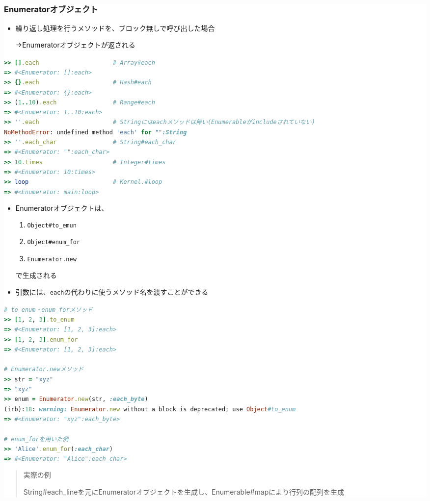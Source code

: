 
### Enumeratorオブジェクト

* 繰り返し処理を行うメソッドを、ブロック無しで呼び出した場合

  →Enumeratorオブジェクトが返される

```ruby
>> [].each                     # Array#each
=> #<Enumerator: []:each>
>> {}.each                     # Hash#each
=> #<Enumerator: {}:each>
>> (1..10).each                # Range#each
=> #<Enumerator: 1..10:each>
>> ''.each                     # Stringにはeachメソッドは無い(Enumerableがincludeされていない)
NoMethodError: undefined method 'each' for "":String
>> ''.each_char                # String#each_char
=> #<Enumerator: "":each_char>
>> 10.times                    # Integer#times
=> #<Enumerator: 10:times>
>> loop                        # Kernel.#loop
=> #<Enumerator: main:loop>
```

* Enumeratorオブジェクトは、

  1. `Object#to_emun`

  1. `Object#enum_for`

  1. `Enumerator.new`

  で生成される

* 引数には、`each`の代わりに使うメソッド名を渡すことができる

```ruby
# to_enum・enum_forメソッド
>> [1, 2, 3].to_enum
=> #<Enumerator: [1, 2, 3]:each>
>> [1, 2, 3].enum_for
=> #<Enumerator: [1, 2, 3]:each>

# Enumerator.newメソッド
>> str = "xyz"
=> "xyz"
>> enum = Enumerator.new(str, :each_byte)
(irb):18: warning: Enumerator.new without a block is deprecated; use Object#to_enum
=> #<Enumerator: "xyz":each_byte>

# enum_forを用いた例
>> 'Alice'.enum_for(:each_char)
=> #<Enumerator: "Alice":each_char>
```

> 実際の例
>
> String#each_lineを元にEnumeratorオブジェクトを生成し、Enumerable#mapにより行列の配列を生成
